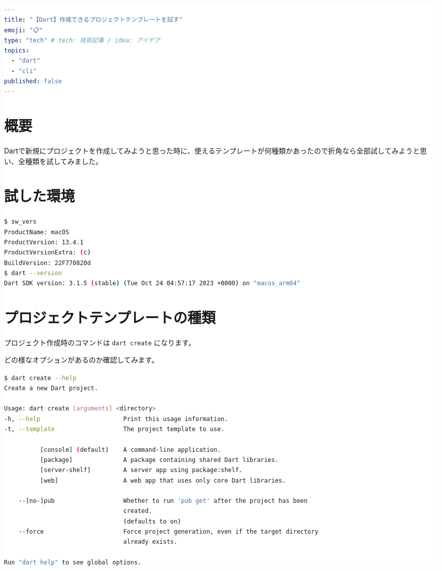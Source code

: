 ```yaml
---
title: "【Dart】作成できるプロジェクトテンプレートを試す"
emoji: "📋"
type: "tech" # tech: 技術記事 / idea: アイデア
topics:
  - "dart"
  - "cli"
published: false
---
```

# 概要
Dartで新規にプロジェクトを作成してみようと思った時に、使えるテンプレートが何種類かあったので折角なら全部試してみようと思い、全種類を試してみました。

# 試した環境

```bash
$ sw_vers
ProductName: macOS
ProductVersion: 13.4.1
ProductVersionExtra: (c)
BuildVersion: 22F770820d
$ dart --version                              
Dart SDK version: 3.1.5 (stable) (Tue Oct 24 04:57:17 2023 +0000) on "macos_arm64"
```

# プロジェクトテンプレートの種類

プロジェクト作成時のコマンドは `dart create` になります。

どの様なオプションがあるのか確認してみます。

```bash
$ dart create --help
Create a new Dart project.

Usage: dart create [arguments] <directory>
-h, --help                       Print this usage information.
-t, --template                   The project template to use.

          [console] (default)    A command-line application.
          [package]              A package containing shared Dart libraries.
          [server-shelf]         A server app using package:shelf.
          [web]                  A web app that uses only core Dart libraries.

    --[no-]pub                   Whether to run 'pub get' after the project has been
                                 created.
                                 (defaults to on)
    --force                      Force project generation, even if the target directory
                                 already exists.

Run "dart help" to see global options.
```
